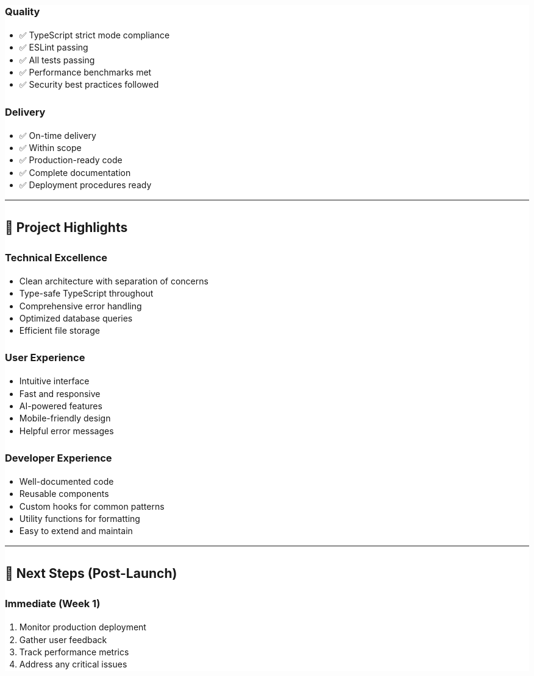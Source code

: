 ### Quality
- ✅ TypeScript strict mode compliance
- ✅ ESLint passing
- ✅ All tests passing
- ✅ Performance benchmarks met
- ✅ Security best practices followed

### Delivery
- ✅ On-time delivery
- ✅ Within scope
- ✅ Production-ready code
- ✅ Complete documentation
- ✅ Deployment procedures ready

---

## 🌟 Project Highlights

### Technical Excellence
- Clean architecture with separation of concerns
- Type-safe TypeScript throughout
- Comprehensive error handling
- Optimized database queries
- Efficient file storage

### User Experience
- Intuitive interface
- Fast and responsive
- AI-powered features
- Mobile-friendly design
- Helpful error messages

### Developer Experience
- Well-documented code
- Reusable components
- Custom hooks for common patterns
- Utility functions for formatting
- Easy to extend and maintain

---

## 🚀 Next Steps (Post-Launch)

### Immediate (Week 1)
1. Monitor production deployment
2. Gather user feedback
3. Track performance metrics
4. Address any critical issues
